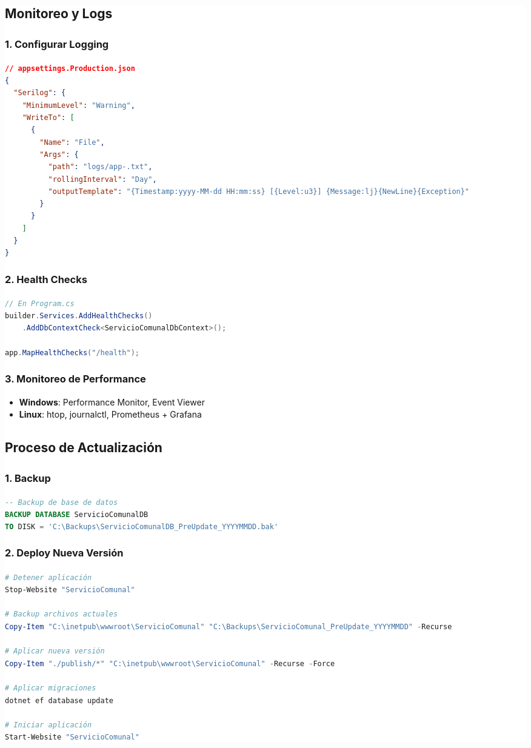 ## Monitoreo y Logs

### 1. Configurar Logging
```json
// appsettings.Production.json
{
  "Serilog": {
    "MinimumLevel": "Warning",
    "WriteTo": [
      {
        "Name": "File",
        "Args": {
          "path": "logs/app-.txt",
          "rollingInterval": "Day",
          "outputTemplate": "{Timestamp:yyyy-MM-dd HH:mm:ss} [{Level:u3}] {Message:lj}{NewLine}{Exception}"
        }
      }
    ]
  }
}
```

### 2. Health Checks
```csharp
// En Program.cs
builder.Services.AddHealthChecks()
    .AddDbContextCheck<ServicioComunalDbContext>();

app.MapHealthChecks("/health");
```

### 3. Monitoreo de Performance
- **Windows**: Performance Monitor, Event Viewer
- **Linux**: htop, journalctl, Prometheus + Grafana

## Proceso de Actualización

### 1. Backup
```sql
-- Backup de base de datos
BACKUP DATABASE ServicioComunalDB 
TO DISK = 'C:\Backups\ServicioComunalDB_PreUpdate_YYYYMMDD.bak'
```

### 2. Deploy Nueva Versión
```powershell
# Detener aplicación
Stop-Website "ServicioComunal"

# Backup archivos actuales
Copy-Item "C:\inetpub\wwwroot\ServicioComunal" "C:\Backups\ServicioComunal_PreUpdate_YYYYMMDD" -Recurse

# Aplicar nueva versión
Copy-Item "./publish/*" "C:\inetpub\wwwroot\ServicioComunal" -Recurse -Force

# Aplicar migraciones
dotnet ef database update

# Iniciar aplicación
Start-Website "ServicioComunal"
```